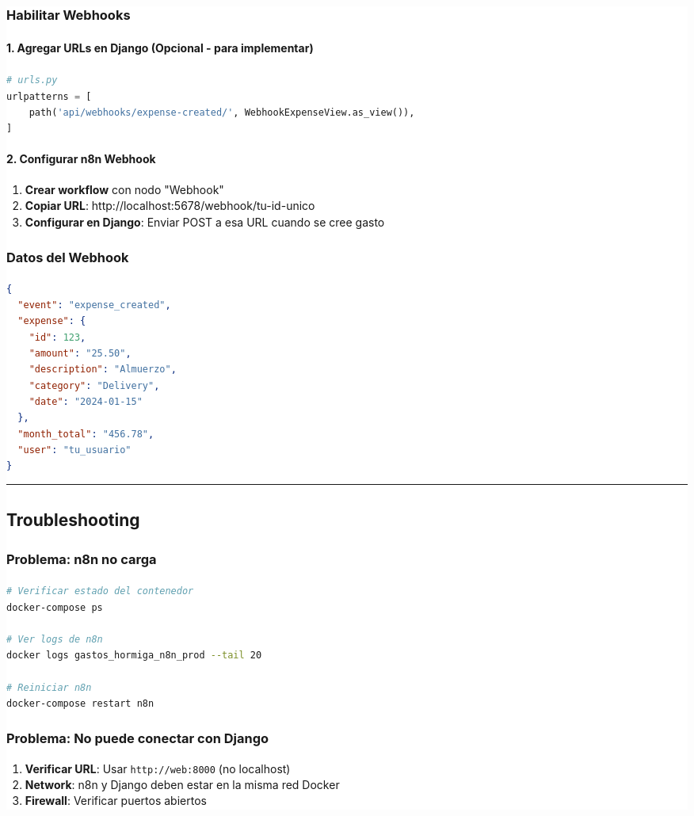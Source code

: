 ### **Habilitar Webhooks**

#### **1. Agregar URLs en Django** (Opcional - para implementar)
```python
# urls.py
urlpatterns = [
    path('api/webhooks/expense-created/', WebhookExpenseView.as_view()),
]
```

#### **2. Configurar n8n Webhook**
1. **Crear workflow** con nodo "Webhook"
2. **Copiar URL**: http://localhost:5678/webhook/tu-id-unico
3. **Configurar en Django**: Enviar POST a esa URL cuando se cree gasto

### **Datos del Webhook**
```json
{
  "event": "expense_created",
  "expense": {
    "id": 123,
    "amount": "25.50",
    "description": "Almuerzo",
    "category": "Delivery",
    "date": "2024-01-15"
  },
  "month_total": "456.78",
  "user": "tu_usuario"
}
```

---

## Troubleshooting

### **Problema: n8n no carga**
```bash
# Verificar estado del contenedor
docker-compose ps

# Ver logs de n8n
docker logs gastos_hormiga_n8n_prod --tail 20

# Reiniciar n8n
docker-compose restart n8n
```

### **Problema: No puede conectar con Django**
1. **Verificar URL**: Usar `http://web:8000` (no localhost)
2. **Network**: n8n y Django deben estar en la misma red Docker
3. **Firewall**: Verificar puertos abiertos
